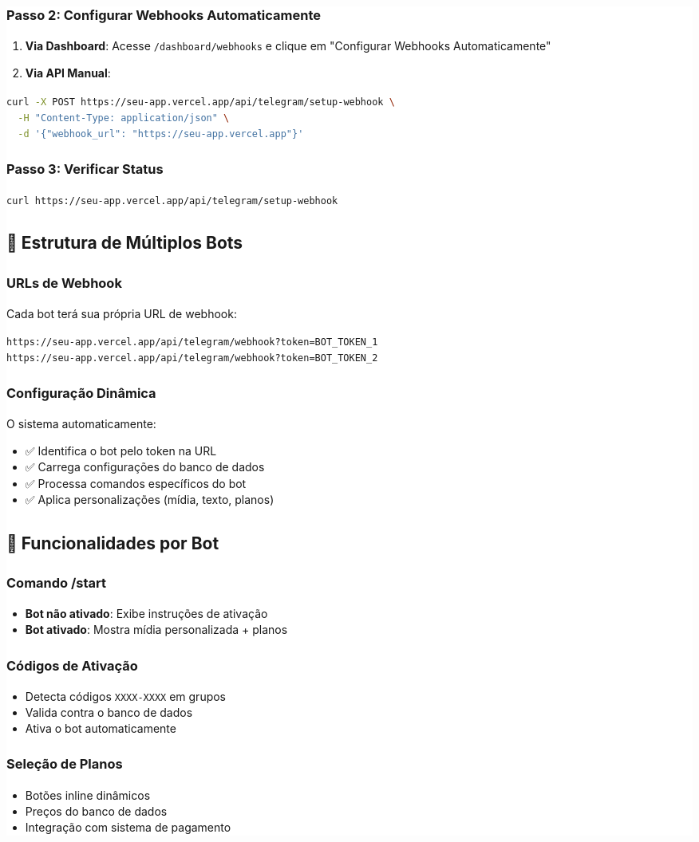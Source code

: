 ### Passo 2: Configurar Webhooks Automaticamente

1. **Via Dashboard**: Acesse `/dashboard/webhooks` e clique em "Configurar Webhooks Automaticamente"

2. **Via API Manual**:
```bash
curl -X POST https://seu-app.vercel.app/api/telegram/setup-webhook \
  -H "Content-Type: application/json" \
  -d '{"webhook_url": "https://seu-app.vercel.app"}'
```

### Passo 3: Verificar Status

```bash
curl https://seu-app.vercel.app/api/telegram/setup-webhook
```

## 🤖 Estrutura de Múltiplos Bots

### URLs de Webhook

Cada bot terá sua própria URL de webhook:

```
https://seu-app.vercel.app/api/telegram/webhook?token=BOT_TOKEN_1
https://seu-app.vercel.app/api/telegram/webhook?token=BOT_TOKEN_2
```

### Configuração Dinâmica

O sistema automaticamente:
- ✅ Identifica o bot pelo token na URL
- ✅ Carrega configurações do banco de dados
- ✅ Processa comandos específicos do bot
- ✅ Aplica personalizações (mídia, texto, planos)

## 📱 Funcionalidades por Bot

### Comando /start
- **Bot não ativado**: Exibe instruções de ativação
- **Bot ativado**: Mostra mídia personalizada + planos

### Códigos de Ativação
- Detecta códigos `XXXX-XXXX` em grupos
- Valida contra o banco de dados
- Ativa o bot automaticamente

### Seleção de Planos
- Botões inline dinâmicos
- Preços do banco de dados
- Integração com sistema de pagamento

